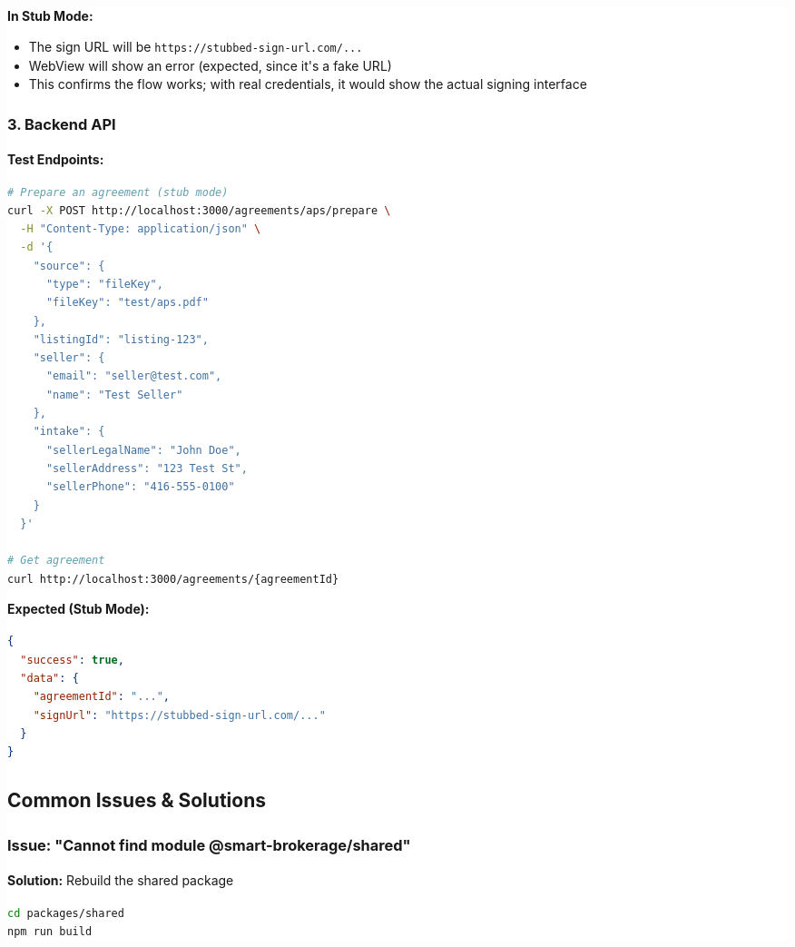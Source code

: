 **In Stub Mode:**
- The sign URL will be `https://stubbed-sign-url.com/...`
- WebView will show an error (expected, since it's a fake URL)
- This confirms the flow works; with real credentials, it would show the actual signing interface

### 3. Backend API

**Test Endpoints:**

```bash
# Prepare an agreement (stub mode)
curl -X POST http://localhost:3000/agreements/aps/prepare \
  -H "Content-Type: application/json" \
  -d '{
    "source": {
      "type": "fileKey",
      "fileKey": "test/aps.pdf"
    },
    "listingId": "listing-123",
    "seller": {
      "email": "seller@test.com",
      "name": "Test Seller"
    },
    "intake": {
      "sellerLegalName": "John Doe",
      "sellerAddress": "123 Test St",
      "sellerPhone": "416-555-0100"
    }
  }'

# Get agreement
curl http://localhost:3000/agreements/{agreementId}
```

**Expected (Stub Mode):**
```json
{
  "success": true,
  "data": {
    "agreementId": "...",
    "signUrl": "https://stubbed-sign-url.com/..."
  }
}
```

## Common Issues & Solutions

### Issue: "Cannot find module @smart-brokerage/shared"
**Solution:** Rebuild the shared package
```bash
cd packages/shared
npm run build
```
